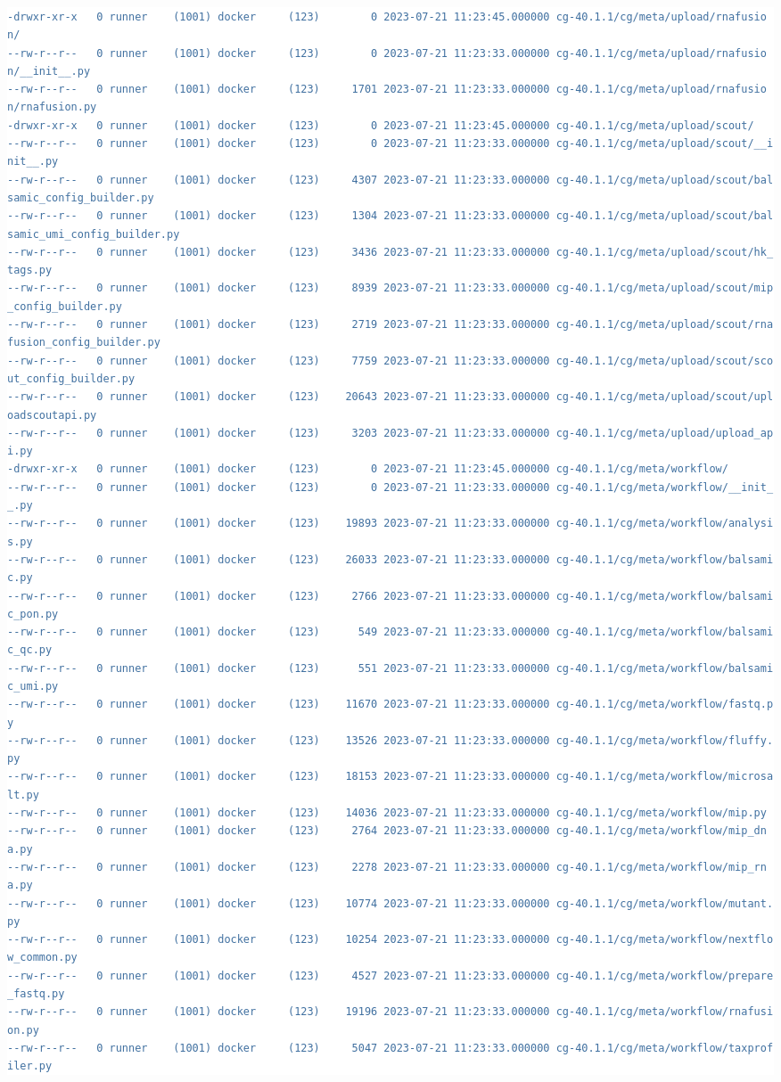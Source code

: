 ```diff
-drwxr-xr-x   0 runner    (1001) docker     (123)        0 2023-07-21 11:23:45.000000 cg-40.1.1/cg/meta/upload/rnafusion/
--rw-r--r--   0 runner    (1001) docker     (123)        0 2023-07-21 11:23:33.000000 cg-40.1.1/cg/meta/upload/rnafusion/__init__.py
--rw-r--r--   0 runner    (1001) docker     (123)     1701 2023-07-21 11:23:33.000000 cg-40.1.1/cg/meta/upload/rnafusion/rnafusion.py
-drwxr-xr-x   0 runner    (1001) docker     (123)        0 2023-07-21 11:23:45.000000 cg-40.1.1/cg/meta/upload/scout/
--rw-r--r--   0 runner    (1001) docker     (123)        0 2023-07-21 11:23:33.000000 cg-40.1.1/cg/meta/upload/scout/__init__.py
--rw-r--r--   0 runner    (1001) docker     (123)     4307 2023-07-21 11:23:33.000000 cg-40.1.1/cg/meta/upload/scout/balsamic_config_builder.py
--rw-r--r--   0 runner    (1001) docker     (123)     1304 2023-07-21 11:23:33.000000 cg-40.1.1/cg/meta/upload/scout/balsamic_umi_config_builder.py
--rw-r--r--   0 runner    (1001) docker     (123)     3436 2023-07-21 11:23:33.000000 cg-40.1.1/cg/meta/upload/scout/hk_tags.py
--rw-r--r--   0 runner    (1001) docker     (123)     8939 2023-07-21 11:23:33.000000 cg-40.1.1/cg/meta/upload/scout/mip_config_builder.py
--rw-r--r--   0 runner    (1001) docker     (123)     2719 2023-07-21 11:23:33.000000 cg-40.1.1/cg/meta/upload/scout/rnafusion_config_builder.py
--rw-r--r--   0 runner    (1001) docker     (123)     7759 2023-07-21 11:23:33.000000 cg-40.1.1/cg/meta/upload/scout/scout_config_builder.py
--rw-r--r--   0 runner    (1001) docker     (123)    20643 2023-07-21 11:23:33.000000 cg-40.1.1/cg/meta/upload/scout/uploadscoutapi.py
--rw-r--r--   0 runner    (1001) docker     (123)     3203 2023-07-21 11:23:33.000000 cg-40.1.1/cg/meta/upload/upload_api.py
-drwxr-xr-x   0 runner    (1001) docker     (123)        0 2023-07-21 11:23:45.000000 cg-40.1.1/cg/meta/workflow/
--rw-r--r--   0 runner    (1001) docker     (123)        0 2023-07-21 11:23:33.000000 cg-40.1.1/cg/meta/workflow/__init__.py
--rw-r--r--   0 runner    (1001) docker     (123)    19893 2023-07-21 11:23:33.000000 cg-40.1.1/cg/meta/workflow/analysis.py
--rw-r--r--   0 runner    (1001) docker     (123)    26033 2023-07-21 11:23:33.000000 cg-40.1.1/cg/meta/workflow/balsamic.py
--rw-r--r--   0 runner    (1001) docker     (123)     2766 2023-07-21 11:23:33.000000 cg-40.1.1/cg/meta/workflow/balsamic_pon.py
--rw-r--r--   0 runner    (1001) docker     (123)      549 2023-07-21 11:23:33.000000 cg-40.1.1/cg/meta/workflow/balsamic_qc.py
--rw-r--r--   0 runner    (1001) docker     (123)      551 2023-07-21 11:23:33.000000 cg-40.1.1/cg/meta/workflow/balsamic_umi.py
--rw-r--r--   0 runner    (1001) docker     (123)    11670 2023-07-21 11:23:33.000000 cg-40.1.1/cg/meta/workflow/fastq.py
--rw-r--r--   0 runner    (1001) docker     (123)    13526 2023-07-21 11:23:33.000000 cg-40.1.1/cg/meta/workflow/fluffy.py
--rw-r--r--   0 runner    (1001) docker     (123)    18153 2023-07-21 11:23:33.000000 cg-40.1.1/cg/meta/workflow/microsalt.py
--rw-r--r--   0 runner    (1001) docker     (123)    14036 2023-07-21 11:23:33.000000 cg-40.1.1/cg/meta/workflow/mip.py
--rw-r--r--   0 runner    (1001) docker     (123)     2764 2023-07-21 11:23:33.000000 cg-40.1.1/cg/meta/workflow/mip_dna.py
--rw-r--r--   0 runner    (1001) docker     (123)     2278 2023-07-21 11:23:33.000000 cg-40.1.1/cg/meta/workflow/mip_rna.py
--rw-r--r--   0 runner    (1001) docker     (123)    10774 2023-07-21 11:23:33.000000 cg-40.1.1/cg/meta/workflow/mutant.py
--rw-r--r--   0 runner    (1001) docker     (123)    10254 2023-07-21 11:23:33.000000 cg-40.1.1/cg/meta/workflow/nextflow_common.py
--rw-r--r--   0 runner    (1001) docker     (123)     4527 2023-07-21 11:23:33.000000 cg-40.1.1/cg/meta/workflow/prepare_fastq.py
--rw-r--r--   0 runner    (1001) docker     (123)    19196 2023-07-21 11:23:33.000000 cg-40.1.1/cg/meta/workflow/rnafusion.py
--rw-r--r--   0 runner    (1001) docker     (123)     5047 2023-07-21 11:23:33.000000 cg-40.1.1/cg/meta/workflow/taxprofiler.py
```